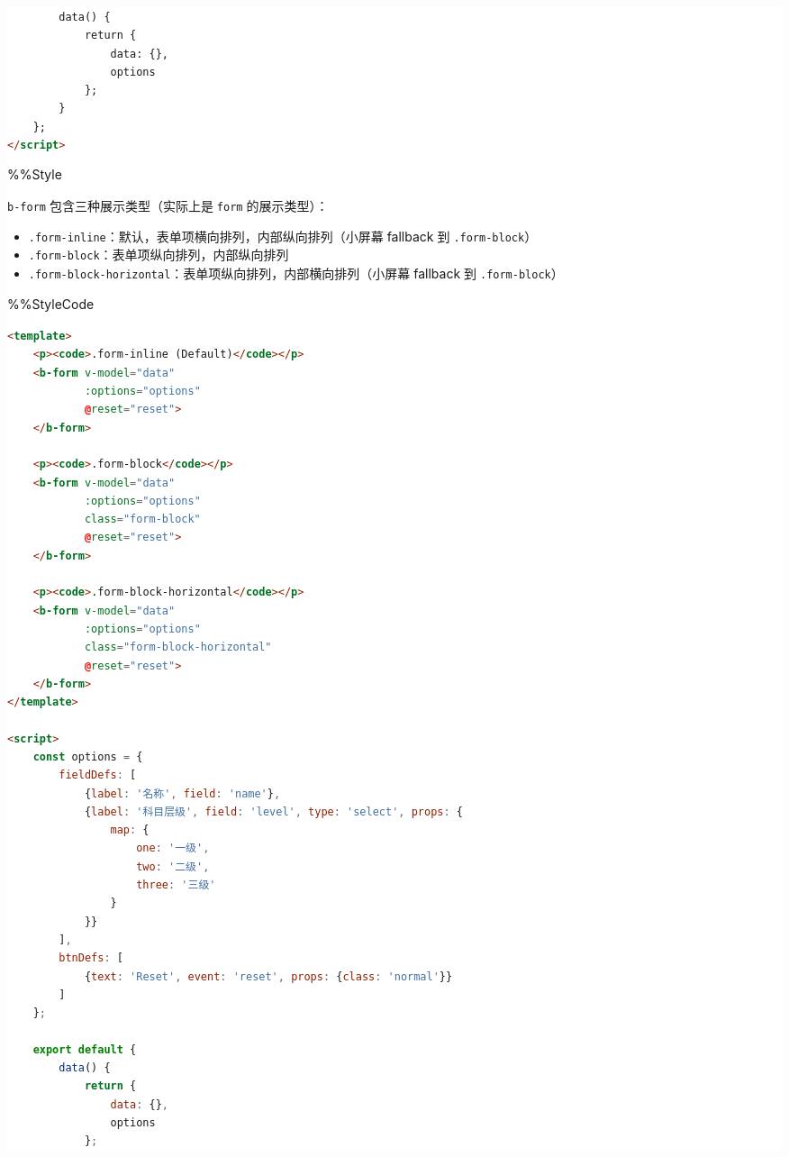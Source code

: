 ```html
        data() {
            return {
                data: {},
                options
            };
        }
    };
</script>
```

%%Style

`b-form` 包含三种展示类型（实际上是 `form` 的展示类型）：
* `.form-inline`：默认，表单项横向排列，内部纵向排列（小屏幕 fallback 到 `.form-block`）
* `.form-block`：表单项纵向排列，内部纵向排列
* `.form-block-horizontal`：表单项纵向排列，内部横向排列（小屏幕 fallback 到 `.form-block`）

%%StyleCode

```html
<template>
    <p><code>.form-inline (Default)</code></p>
    <b-form v-model="data"
            :options="options"
            @reset="reset">
    </b-form>

    <p><code>.form-block</code></p>
    <b-form v-model="data"
            :options="options"
            class="form-block"
            @reset="reset">
    </b-form>

    <p><code>.form-block-horizontal</code></p>
    <b-form v-model="data"
            :options="options"
            class="form-block-horizontal"
            @reset="reset">
    </b-form>
</template>

<script>
    const options = {
        fieldDefs: [
            {label: '名称', field: 'name'},
            {label: '科目层级', field: 'level', type: 'select', props: {
                map: {
                    one: '一级',
                    two: '二级',
                    three: '三级'
                }
            }}
        ],
        btnDefs: [
            {text: 'Reset', event: 'reset', props: {class: 'normal'}}
        ]
    };

    export default {
        data() {
            return {
                data: {},
                options
            };
```